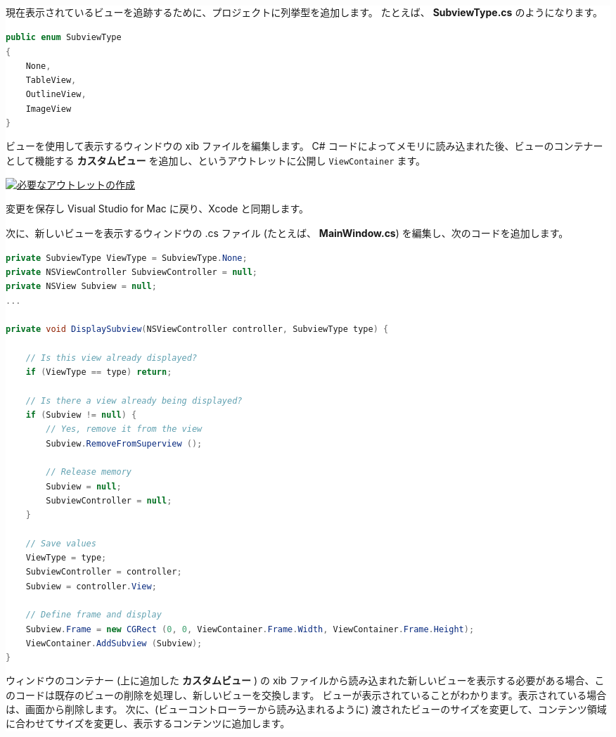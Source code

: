 現在表示されているビューを追跡するために、プロジェクトに列挙型を追加します。 たとえば、 **SubviewType.cs** のようになります。

```csharp
public enum SubviewType
{
    None,
    TableView,
    OutlineView,
    ImageView
}
```

ビューを使用して表示するウィンドウの xib ファイルを編集します。 C# コードによってメモリに読み込まれた後、ビューのコンテナーとして機能する **カスタムビュー** を追加し、というアウトレットに公開し `ViewContainer` ます。

[![必要なアウトレットの作成](xib-images/view03.png "必要なアウトレットの作成")](xib-images/view03-large.png#lightbox)

変更を保存し Visual Studio for Mac に戻り、Xcode と同期します。

次に、新しいビューを表示するウィンドウの .cs ファイル (たとえば、 **MainWindow.cs**) を編集し、次のコードを追加します。

```csharp
private SubviewType ViewType = SubviewType.None;
private NSViewController SubviewController = null;
private NSView Subview = null;
...

private void DisplaySubview(NSViewController controller, SubviewType type) {

    // Is this view already displayed?
    if (ViewType == type) return;

    // Is there a view already being displayed?
    if (Subview != null) {
        // Yes, remove it from the view
        Subview.RemoveFromSuperview ();

        // Release memory
        Subview = null;
        SubviewController = null;
    }

    // Save values
    ViewType = type;
    SubviewController = controller;
    Subview = controller.View;

    // Define frame and display
    Subview.Frame = new CGRect (0, 0, ViewContainer.Frame.Width, ViewContainer.Frame.Height);
    ViewContainer.AddSubview (Subview);
}
```

ウィンドウのコンテナー (上に追加した **カスタムビュー** ) の xib ファイルから読み込まれた新しいビューを表示する必要がある場合、このコードは既存のビューの削除を処理し、新しいビューを交換します。 ビューが表示されていることがわかります。表示されている場合は、画面から削除します。 次に、(ビューコントローラーから読み込まれるように) 渡されたビューのサイズを変更して、コンテンツ領域に合わせてサイズを変更し、表示するコンテンツに追加します。
